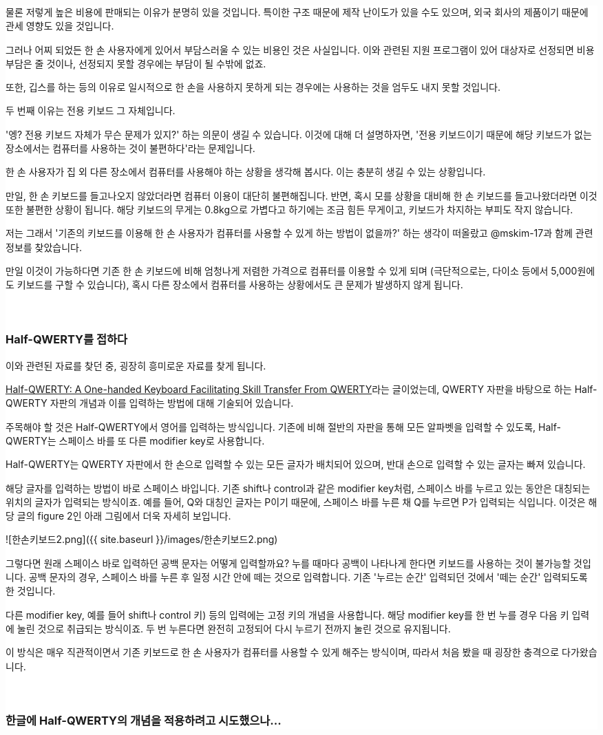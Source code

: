 물론 저렇게 높은 비용에 판매되는 이유가 분명히 있을 것입니다.
특이한 구조 때문에 제작 난이도가 있을 수도 있으며, 외국 회사의 제품이기 때문에 관세 영향도 있을 것입니다.

그러나 어찌 되었든 한 손 사용자에게 있어서 부담스러울 수 있는 비용인 것은 사실입니다.
이와 관련된 지원 프로그램이 있어 대상자로 선정되면 비용 부담은 줄 것이나, 선정되지 못할 경우에는 부담이 될 수밖에 없죠.

또한, 깁스를 하는 등의 이유로 일시적으로 한 손을 사용하지 못하게 되는 경우에는 사용하는 것을 엄두도 내지 못할 것입니다.

두 번째 이유는 전용 키보드 그 자체입니다.

'엥? 전용 키보드 자체가 무슨 문제가 있지?' 하는 의문이 생길 수 있습니다.
이것에 대해 더 설명하자면, '전용 키보드이기 때문에 해당 키보드가 없는 장소에서는 컴퓨터를 사용하는 것이 불편하다'라는 문제입니다.

한 손 사용자가 집 외 다른 장소에서 컴퓨터를 사용해야 하는 상황을 생각해 봅시다.
이는 충분히 생길 수 있는 상황입니다.

만일, 한 손 키보드를 들고나오지 않았더라면 컴퓨터 이용이 대단히 불편해집니다.
반면, 혹시 모를 상황을 대비해 한 손 키보드를 들고나왔더라면 이것 또한 불편한 상황이 됩니다.
해당 키보드의 무게는 0.8kg으로 가볍다고 하기에는 조금 힘든 무게이고, 키보드가 차지하는 부피도 작지 않습니다.

저는 그래서 '기존의 키보드를 이용해 한 손 사용자가 컴퓨터를 사용할 수 있게 하는 방법이 없을까?' 하는 생각이 떠올랐고 @mskim-17과 함께 관련 정보를 찾았습니다.

만일 이것이 가능하다면 기존 한 손 키보드에 비해 엄청나게 저렴한 가격으로 컴퓨터를 이용할 수 있게 되며 (극단적으로는, 다이소 등에서 5,000원에도 키보드를 구할 수 있습니다), 혹시 다른 장소에서 컴퓨터를 사용하는 상황에서도 큰 문제가 발생하지 않게 됩니다.

&nbsp;

### Half-QWERTY를 접하다

이와 관련된 자료를 찾던 중, 굉장히 흥미로운 자료를 찾게 됩니다.

[Half-QWERTY: A One-handed Keyboard Facilitating Skill Transfer From QWERTY](https://www.yorku.ca/mack/CHI93c.html)라는 글이었는데, QWERTY 자판을 바탕으로 하는 Half-QWERTY 자판의 개념과 이를 입력하는 방법에 대해 기술되어 있습니다.

주목해야 할 것은 Half-QWERTY에서 영어를 입력하는 방식입니다.
기존에 비해 절반의 자판을 통해 모든 알파벳을 입력할 수 있도록, Half-QWERTY는 스페이스 바를 또 다른 modifier key로 사용합니다.

Half-QWERTY는 QWERTY 자판에서 한 손으로 입력할 수 있는 모든 글자가 배치되어 있으며, 반대 손으로 입력할 수 있는 글자는 빠져 있습니다.

해당 글자를 입력하는 방법이 바로 스페이스 바입니다. 기존 shift나 control과 같은 modifier key처럼, 스페이스 바를 누르고 있는 동안은 대칭되는 위치의 글자가 입력되는 방식이죠.
예를 들어, Q와 대칭인 글자는 P이기 때문에, 스페이스 바를 누른 채 Q를 누르면 P가 입력되는 식입니다.
이것은 해당 글의 figure 2인 아래 그림에서 더욱 자세히 보입니다.

![한손키보드2.png]({{ site.baseurl }}/images/한손키보드2.png)

그렇다면 원래 스페이스 바로 입력하던 공백 문자는 어떻게 입력할까요? 누를 때마다 공백이 나타나게 한다면 키보드를 사용하는 것이 불가능할 것입니다.
공백 문자의 경우, 스페이스 바를 누른 후 일정 시간 안에 떼는 것으로 입력합니다. 기존 '누르는 순간' 입력되던 것에서 '떼는 순간' 입력되도록 한 것입니다.

다른 modifier key, 예를 들어 shift나 control 키) 등의 입력에는 고정 키의 개념을 사용합니다.
해당 modifier key를 한 번 누를 경우 다음 키 입력에 눌린 것으로 취급되는 방식이죠.
두 번 누른다면 완전히 고정되어 다시 누르기 전까지 눌린 것으로 유지됩니다.

이 방식은 매우 직관적이면서 기존 키보드로 한 손 사용자가 컴퓨터를 사용할 수 있게 해주는 방식이며, 따라서 처음 봤을 때 굉장한 충격으로 다가왔습니다.

&nbsp;

### 한글에 Half-QWERTY의 개념을 적용하려고 시도했으나...
